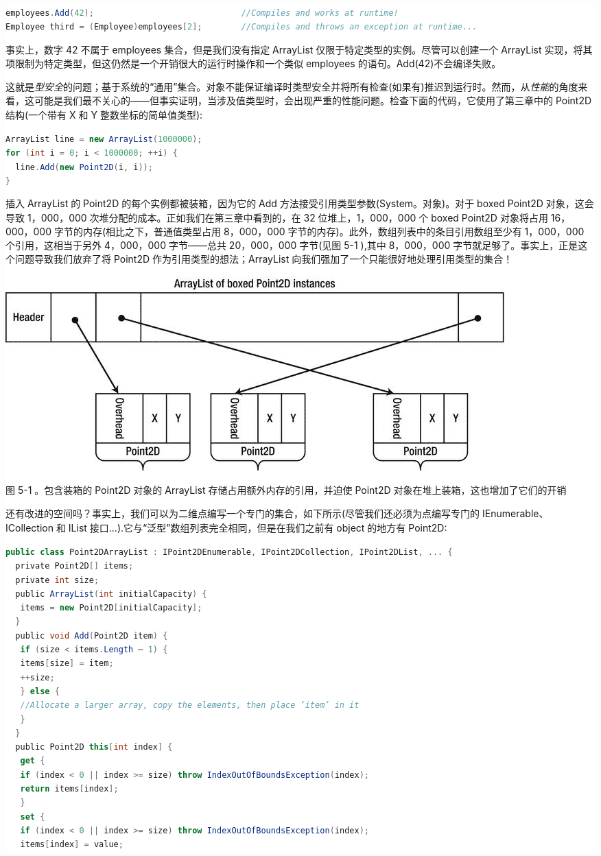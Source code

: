 ```cs
employees.Add(42);                              //Compiles and works at runtime!
Employee third = (Employee)employees[2];        //Compiles and throws an exception at runtime...
```

事实上，数字 42 不属于 employees 集合，但是我们没有指定 ArrayList 仅限于特定类型的实例。尽管可以创建一个 ArrayList 实现，将其项限制为特定类型，但这仍然是一个开销很大的运行时操作和一个类似 employees 的语句。Add(42)不会编译失败。

这就是*型安全*的问题；基于系统的“通用”集合。对象不能保证编译时类型安全并将所有检查(如果有)推迟到运行时。然而，从*性能*的角度来看，这可能是我们最不关心的——但事实证明，当涉及值类型时，会出现严重的性能问题。检查下面的代码，它使用了第三章中的 Point2D 结构(一个带有 X 和 Y 整数坐标的简单值类型):

```cs
ArrayList line = new ArrayList(1000000);
for (int i = 0; i < 1000000; ++i) {
  line.Add(new Point2D(i, i));
}
```

插入 ArrayList 的 Point2D 的每个实例都被装箱，因为它的 Add 方法接受引用类型参数(System。对象)。对于 boxed Point2D 对象，这会导致 1，000，000 次堆分配的成本。正如我们在第三章中看到的，在 32 位堆上，1，000，000 个 boxed Point2D 对象将占用 16，000，000 字节的内存(相比之下，普通值类型占用 8，000，000 字节的内存)。此外，数组列表中的条目引用数组至少有 1，000，000 个引用，这相当于另外 4，000，000 字节——总共 20，000，000 字节(见图 5-1 ),其中 8，000，000 字节就足够了。事实上，正是这个问题导致我们放弃了将 Point2D 作为引用类型的想法；ArrayList 向我们强加了一个只能很好地处理引用类型的集合！

![9781430244585_Fig05-01.jpg](img/9781430244585_Fig05-01.jpg)

图 5-1 。包含装箱的 Point2D 对象的 ArrayList 存储占用额外内存的引用，并迫使 Point2D 对象在堆上装箱，这也增加了它们的开销

还有改进的空间吗？事实上，我们可以为二维点编写一个专门的集合，如下所示(尽管我们还必须为点编写专门的 IEnumerable、ICollection 和 IList 接口...).它与“泛型”数组列表完全相同，但是在我们之前有 object 的地方有 Point2D:

```cs
public class Point2DArrayList : IPoint2DEnumerable, IPoint2DCollection, IPoint2DList, ... {
  private Point2D[] items;
  private int size;
  public ArrayList(int initialCapacity) {
   items = new Point2D[initialCapacity];
  }
  public void Add(Point2D item) {
   if (size < items.Length – 1) {
   items[size] = item;
   ++size;
   } else {
   //Allocate a larger array, copy the elements, then place ‘item’ in it
   }
  }
  public Point2D this[int index] {
   get {
   if (index < 0 || index >= size) throw IndexOutOfBoundsException(index);
   return items[index];
   }
   set {
   if (index < 0 || index >= size) throw IndexOutOfBoundsException(index);
   items[index] = value;
```